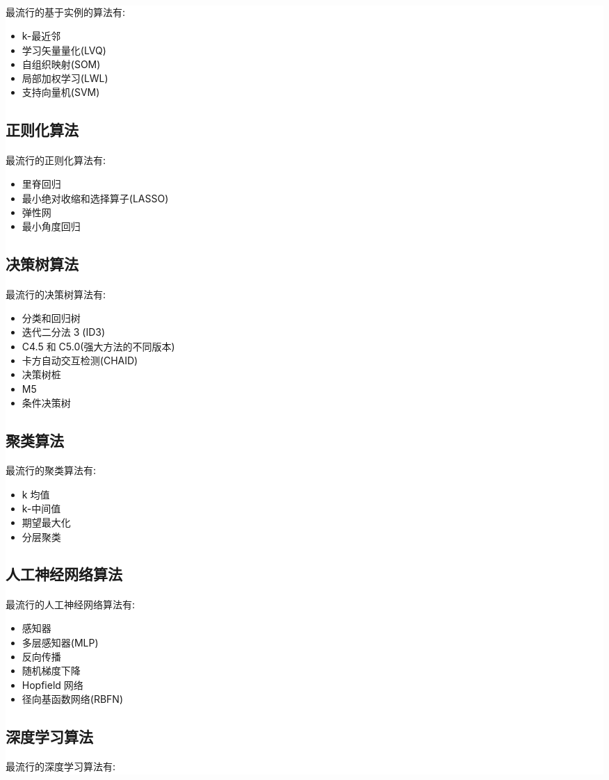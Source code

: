 最流行的基于实例的算法有:

*   k-最近邻
*   学习矢量量化(LVQ)
*   自组织映射(SOM)
*   局部加权学习(LWL)
*   支持向量机(SVM)

## 正则化算法

最流行的正则化算法有:

*   里脊回归
*   最小绝对收缩和选择算子(LASSO)
*   弹性网
*   最小角度回归

## 决策树算法

最流行的决策树算法有:

*   分类和回归树
*   迭代二分法 3 (ID3)
*   C4.5 和 C5.0(强大方法的不同版本)
*   卡方自动交互检测(CHAID)
*   决策树桩
*   M5
*   条件决策树

## 聚类算法

最流行的聚类算法有:

*   k 均值
*   k-中间值
*   期望最大化
*   分层聚类

## 人工神经网络算法

最流行的人工神经网络算法有:

*   感知器
*   多层感知器(MLP)
*   反向传播
*   随机梯度下降
*   Hopfield 网络
*   径向基函数网络(RBFN)

## 深度学习算法

最流行的深度学习算法有:
